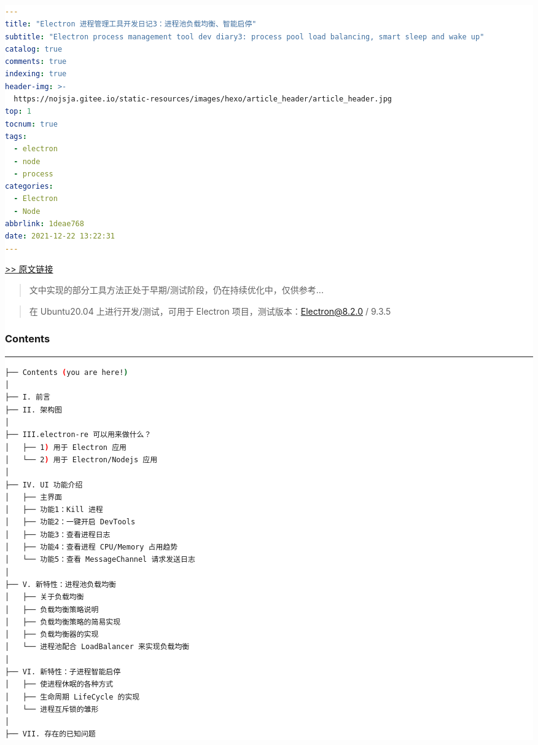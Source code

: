 ```yaml
---
title: "Electron 进程管理工具开发日记3：进程池负载均衡、智能启停"
subtitle: "Electron process management tool dev diary3: process pool load balancing, smart sleep and wake up"
catalog: true
comments: true
indexing: true
header-img: >-
  https://nojsja.gitee.io/static-resources/images/hexo/article_header/article_header.jpg
top: 1
tocnum: true
tags:
  - electron
  - node
  - process
categories:
  - Electron
  - Node
abbrlink: 1deae768
date: 2021-12-22 13:22:31
---
```


[>> 原文链接](https://nojsja.gitee.io/blogs/2021/12/22/1deae768.html/)

> 文中实现的部分工具方法正处于早期/测试阶段，仍在持续优化中，仅供参考...

> 在 Ubuntu20.04 上进行开发/测试，可用于 Electron 项目，测试版本：Electron@8.2.0 / 9.3.5

### Contents

------------

```sh
├── Contents (you are here!)
│
├── I. 前言
├── II. 架构图
│
├── III.electron-re 可以用来做什么？
│   ├── 1) 用于 Electron 应用
│   └── 2) 用于 Electron/Nodejs 应用
│
├── IV. UI 功能介绍
│   ├── 主界面
│   ├── 功能1：Kill 进程
│   ├── 功能2：一键开启 DevTools
│   ├── 功能3：查看进程日志
│   ├── 功能4：查看进程 CPU/Memory 占用趋势
│   └── 功能5：查看 MessageChannel 请求发送日志
│
├── V. 新特性：进程池负载均衡
│   ├── 关于负载均衡
│   ├── 负载均衡策略说明
│   ├── 负载均衡策略的简易实现
│   ├── 负载均衡器的实现
│   └── 进程池配合 LoadBalancer 来实现负载均衡
│
├── VI. 新特性：子进程智能启停
│   ├── 使进程休眠的各种方式
│   ├── 生命周期 LifeCycle 的实现
│   └── 进程互斥锁的雏形
│
├── VII. 存在的已知问题
```